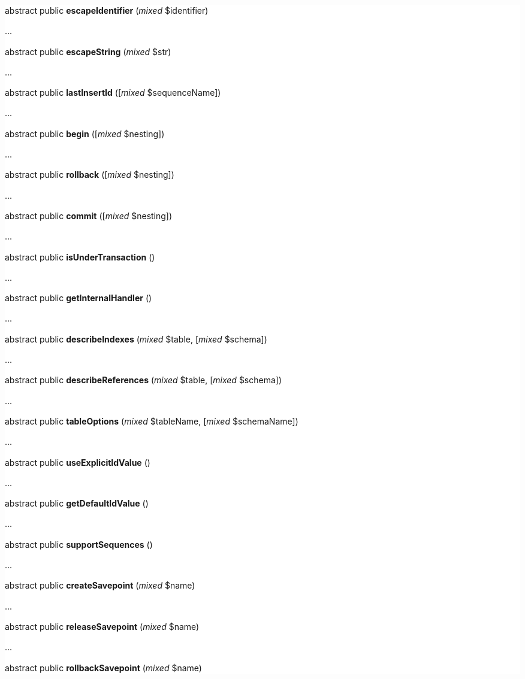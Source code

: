 abstract public **escapeIdentifier** (*mixed* $identifier)

...

abstract public **escapeString** (*mixed* $str)

...

abstract public **lastInsertId** ([*mixed* $sequenceName])

...

abstract public **begin** ([*mixed* $nesting])

...

abstract public **rollback** ([*mixed* $nesting])

...

abstract public **commit** ([*mixed* $nesting])

...

abstract public **isUnderTransaction** ()

...

abstract public **getInternalHandler** ()

...

abstract public **describeIndexes** (*mixed* $table, [*mixed* $schema])

...

abstract public **describeReferences** (*mixed* $table, [*mixed* $schema])

...

abstract public **tableOptions** (*mixed* $tableName, [*mixed* $schemaName])

...

abstract public **useExplicitIdValue** ()

...

abstract public **getDefaultIdValue** ()

...

abstract public **supportSequences** ()

...

abstract public **createSavepoint** (*mixed* $name)

...

abstract public **releaseSavepoint** (*mixed* $name)

...

abstract public **rollbackSavepoint** (*mixed* $name)
